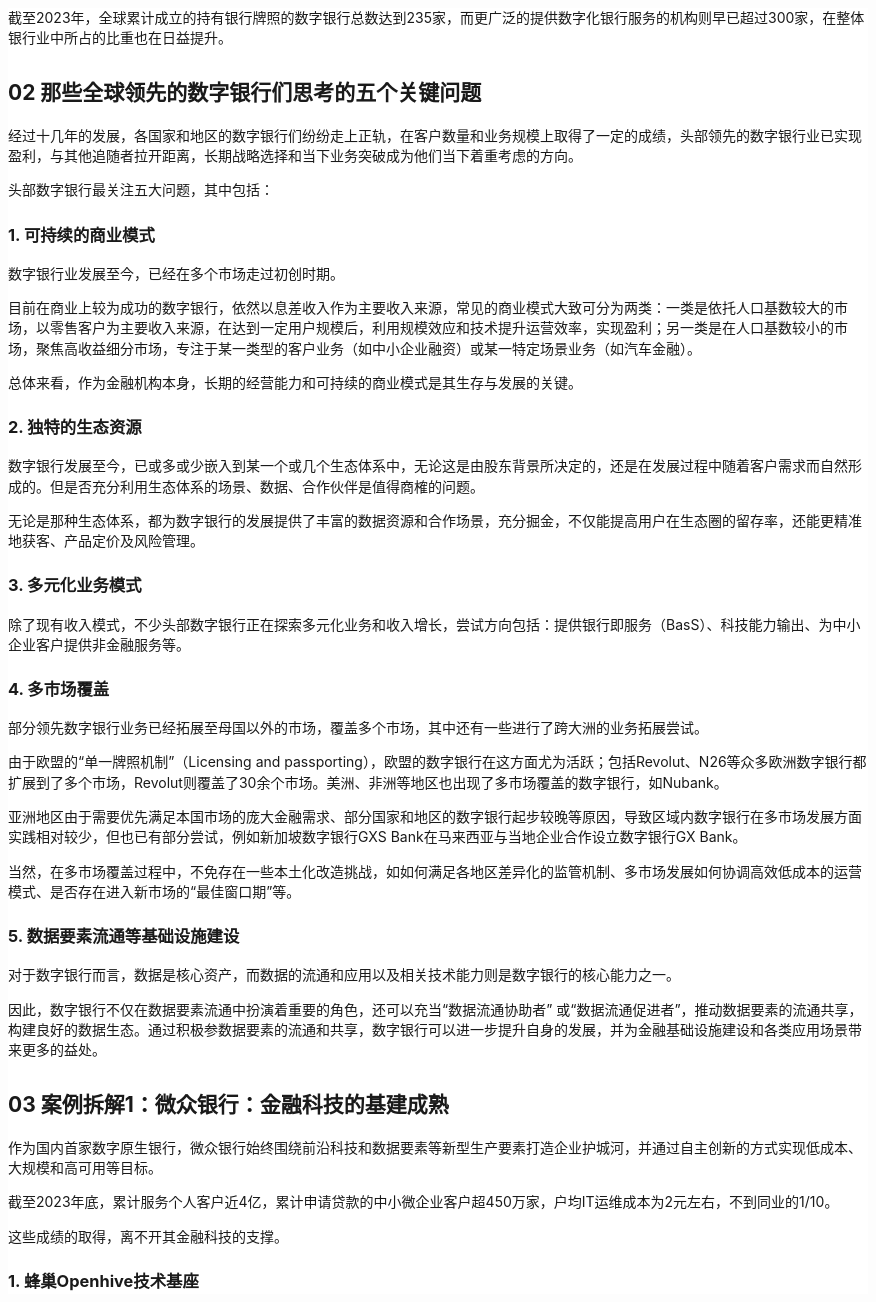 截至2023年，全球累计成立的持有银行牌照的数字银行总数达到235家，而更广泛的提供数字化银行服务的机构则早已超过300家，在整体银行业中所占的比重也在日益提升。

## 02 那些全球领先的数字银行们思考的五个关键问题

经过十几年的发展，各国家和地区的数字银行们纷纷走上正轨，在客户数量和业务规模上取得了一定的成绩，头部领先的数字银行业已实现盈利，与其他追随者拉开距离，长期战略选择和当下业务突破成为他们当下着重考虑的方向。    

头部数字银行最关注五大问题，其中包括：

### 1\. 可持续的商业模式

数字银行业发展至今，已经在多个市场走过初创时期。

目前在商业上较为成功的数字银行，依然以息差收入作为主要收入来源，常见的商业模式大致可分为两类：一类是依托人口基数较大的市场，以零售客户为主要收入来源，在达到一定用户规模后，利用规模效应和技术提升运营效率，实现盈利；另一类是在人口基数较小的市场，聚焦高收益细分市场，专注于某一类型的客户业务（如中小企业融资）或某一特定场景业务（如汽车金融）。

总体来看，作为金融机构本身，长期的经营能力和可持续的商业模式是其生存与发展的关键。

### 2\. 独特的生态资源

数字银行发展至今，已或多或少嵌入到某一个或几个生态体系中，无论这是由股东背景所决定的，还是在发展过程中随着客户需求而自然形成的。但是否充分利用生态体系的场景、数据、合作伙伴是值得商榷的问题。

无论是那种生态体系，都为数字银行的发展提供了丰富的数据资源和合作场景，充分掘金，不仅能提高用户在生态圈的留存率，还能更精准地获客、产品定价及风险管理。

### 3\. 多元化业务模式

除了现有收入模式，不少头部数字银行正在探索多元化业务和收入增长，尝试方向包括：提供银行即服务（BasS）、科技能力输出、为中小企业客户提供非金融服务等。

### 4\. 多市场覆盖

部分领先数字银行业务已经拓展至母国以外的市场，覆盖多个市场，其中还有一些进行了跨大洲的业务拓展尝试。

由于欧盟的“单一牌照机制”（Licensing and passporting），欧盟的数字银行在这方面尤为活跃；包括Revolut、N26等众多欧洲数字银行都扩展到了多个市场，Revolut则覆盖了30余个市场。美洲、非洲等地区也出现了多市场覆盖的数字银行，如Nubank。

亚洲地区由于需要优先满足本国市场的庞大金融需求、部分国家和地区的数字银行起步较晚等原因，导致区域内数字银行在多市场发展方面实践相对较少，但也已有部分尝试，例如新加坡数字银行GXS Bank在马来西亚与当地企业合作设立数字银行GX Bank。    

当然，在多市场覆盖过程中，不免存在一些本土化改造挑战，如如何满足各地区差异化的监管机制、多市场发展如何协调高效低成本的运营模式、是否存在进入新市场的“最佳窗口期”等。

### 5\. 数据要素流通等基础设施建设

对于数字银行而言，数据是核心资产，而数据的流通和应用以及相关技术能力则是数字银行的核心能力之一。

因此，数字银行不仅在数据要素流通中扮演着重要的角色，还可以充当“数据流通协助者” 或“数据流通促进者”，推动数据要素的流通共享，构建良好的数据生态。通过积极参数据要素的流通和共享，数字银行可以进一步提升自身的发展，并为金融基础设施建设和各类应用场景带来更多的益处。

## 03 案例拆解1：微众银行：金融科技的基建成熟

作为国内首家数字原生银行，微众银行始终围绕前沿科技和数据要素等新型生产要素打造企业护城河，并通过自主创新的方式实现低成本、大规模和高可用等目标。    

截至2023年底，累计服务个人客户近4亿，累计申请贷款的中小微企业客户超450万家，户均IT运维成本为2元左右，不到同业的1/10。

这些成绩的取得，离不开其金融科技的支撑。

### 1\. 蜂巢Openhive技术基座
